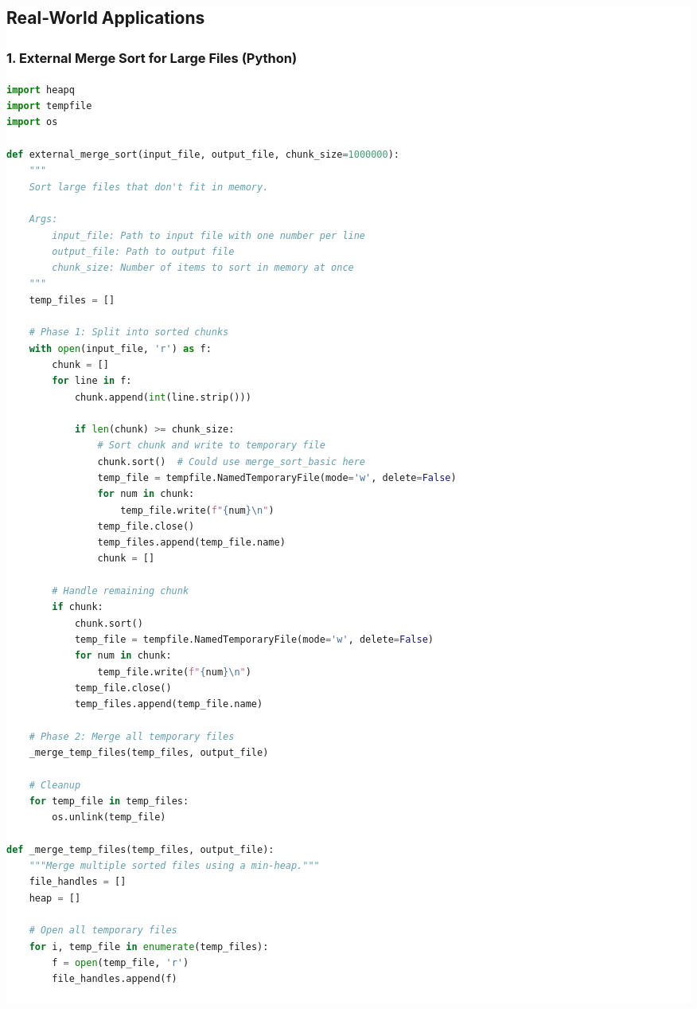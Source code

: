 
## Real-World Applications

### 1. External Merge Sort for Large Files (Python)

```python
import heapq
import tempfile
import os

def external_merge_sort(input_file, output_file, chunk_size=1000000):
    """
    Sort large files that don't fit in memory.
    
    Args:
        input_file: Path to input file with one number per line
        output_file: Path to output file
        chunk_size: Number of items to sort in memory at once
    """
    temp_files = []
    
    # Phase 1: Split into sorted chunks
    with open(input_file, 'r') as f:
        chunk = []
        for line in f:
            chunk.append(int(line.strip()))
            
            if len(chunk) >= chunk_size:
                # Sort chunk and write to temporary file
                chunk.sort()  # Could use merge_sort_basic here
                temp_file = tempfile.NamedTemporaryFile(mode='w', delete=False)
                for num in chunk:
                    temp_file.write(f"{num}\n")
                temp_file.close()
                temp_files.append(temp_file.name)
                chunk = []
        
        # Handle remaining chunk
        if chunk:
            chunk.sort()
            temp_file = tempfile.NamedTemporaryFile(mode='w', delete=False)
            for num in chunk:
                temp_file.write(f"{num}\n")
            temp_file.close()
            temp_files.append(temp_file.name)
    
    # Phase 2: Merge all temporary files
    _merge_temp_files(temp_files, output_file)
    
    # Cleanup
    for temp_file in temp_files:
        os.unlink(temp_file)

def _merge_temp_files(temp_files, output_file):
    """Merge multiple sorted files using a min-heap."""
    file_handles = []
    heap = []
    
    # Open all temporary files
    for i, temp_file in enumerate(temp_files):
        f = open(temp_file, 'r')
        file_handles.append(f)
        
```